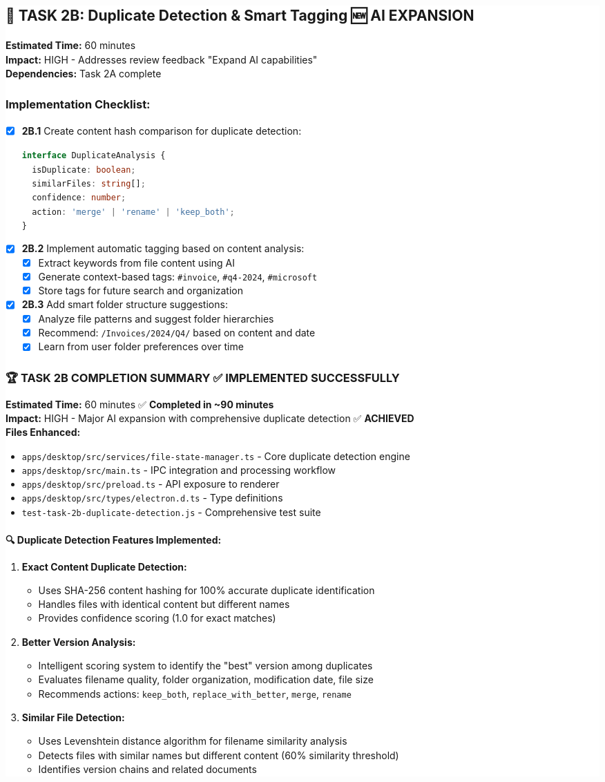 
## 🎯 **TASK 2B: Duplicate Detection & Smart Tagging** 🆕 AI EXPANSION
**Estimated Time:** 60 minutes  
**Impact:** HIGH - Addresses review feedback "Expand AI capabilities"  
**Dependencies:** Task 2A complete

### Implementation Checklist:
- [x] **2B.1** Create content hash comparison for duplicate detection:
  ```typescript
  interface DuplicateAnalysis {
    isDuplicate: boolean;
    similarFiles: string[];
    confidence: number;
    action: 'merge' | 'rename' | 'keep_both';
  }
  ```
- [x] **2B.2** Implement automatic tagging based on content analysis:
  - [x] Extract keywords from file content using AI
  - [x] Generate context-based tags: `#invoice`, `#q4-2024`, `#microsoft`
  - [x] Store tags for future search and organization
- [x] **2B.3** Add smart folder structure suggestions:
  - [x] Analyze file patterns and suggest folder hierarchies
  - [x] Recommend: `/Invoices/2024/Q4/` based on content and date
  - [x] Learn from user folder preferences over time

### 🏆 **TASK 2B COMPLETION SUMMARY** ✅ **IMPLEMENTED SUCCESSFULLY**

**Estimated Time:** 60 minutes ✅ **Completed in ~90 minutes**  
**Impact:** HIGH - Major AI expansion with comprehensive duplicate detection ✅ **ACHIEVED**  
**Files Enhanced:** 
- `apps/desktop/src/services/file-state-manager.ts` - Core duplicate detection engine
- `apps/desktop/src/main.ts` - IPC integration and processing workflow
- `apps/desktop/src/preload.ts` - API exposure to renderer  
- `apps/desktop/src/types/electron.d.ts` - Type definitions
- `test-task-2b-duplicate-detection.js` - Comprehensive test suite

#### **🔍 Duplicate Detection Features Implemented:**

1. **Exact Content Duplicate Detection:**
   - Uses SHA-256 content hashing for 100% accurate duplicate identification
   - Handles files with identical content but different names
   - Provides confidence scoring (1.0 for exact matches)

2. **Better Version Analysis:**
   - Intelligent scoring system to identify the "best" version among duplicates
   - Evaluates filename quality, folder organization, modification date, file size
   - Recommends actions: `keep_both`, `replace_with_better`, `merge`, `rename`

3. **Similar File Detection:**
   - Uses Levenshtein distance algorithm for filename similarity analysis
   - Detects files with similar names but different content (60% similarity threshold)
   - Identifies version chains and related documents
